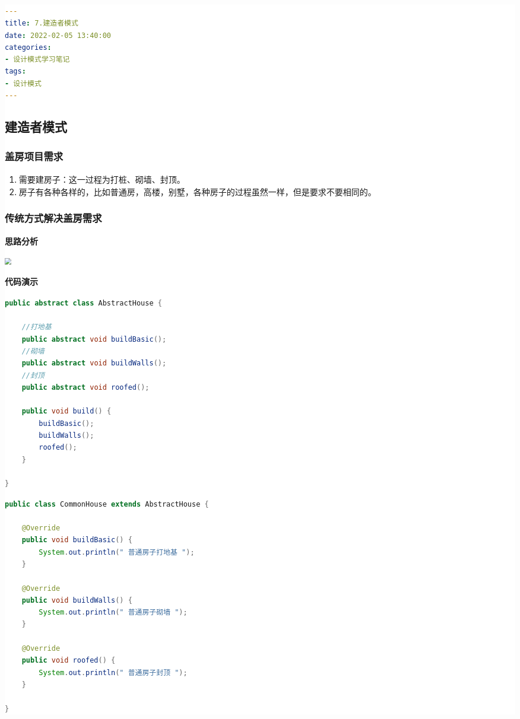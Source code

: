 ```yaml
---
title: 7.建造者模式
date: 2022-02-05 13:40:00
categories:
- 设计模式学习笔记
tags:
- 设计模式
---
```


## 建造者模式

### 盖房项目需求

1. 需要建房子：这一过程为打桩、砌墙、封顶。
2. 房子有各种各样的，比如普通房，高楼，别墅，各种房子的过程虽然一样，但是要求不要相同的。

### 传统方式解决盖房需求

**思路分析**

<img src="/img/DesignPattern/DesignPattern-07-01.png" style="zoom: 67%;" >

**代码演示**

```java
public abstract class AbstractHouse {
	
	//打地基
	public abstract void buildBasic();
	//砌墙
	public abstract void buildWalls();
	//封顶
	public abstract void roofed();
	
	public void build() {
		buildBasic();
		buildWalls();
		roofed();
	}
    
}
```

```java
public class CommonHouse extends AbstractHouse {

	@Override
	public void buildBasic() {
		System.out.println(" 普通房子打地基 ");
	}

	@Override
	public void buildWalls() {
		System.out.println(" 普通房子砌墙 ");
	}

	@Override
	public void roofed() {
		System.out.println(" 普通房子封顶 ");
	}

}
```
